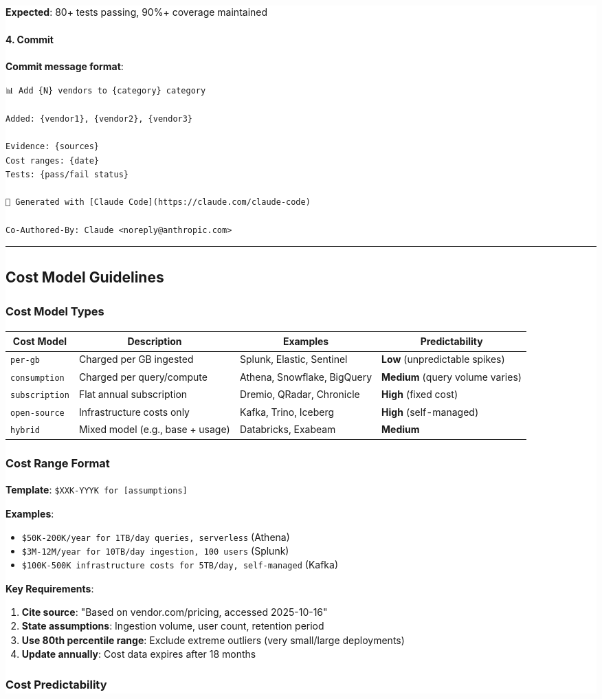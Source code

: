 **Expected**: 80+ tests passing, 90%+ coverage maintained

#### 4. Commit

**Commit message format**:
```
📊 Add {N} vendors to {category} category

Added: {vendor1}, {vendor2}, {vendor3}

Evidence: {sources}
Cost ranges: {date}
Tests: {pass/fail status}

🤖 Generated with [Claude Code](https://claude.com/claude-code)

Co-Authored-By: Claude <noreply@anthropic.com>
```

---

## Cost Model Guidelines

### Cost Model Types

| Cost Model | Description | Examples | Predictability |
|------------|-------------|----------|----------------|
| `per-gb` | Charged per GB ingested | Splunk, Elastic, Sentinel | **Low** (unpredictable spikes) |
| `consumption` | Charged per query/compute | Athena, Snowflake, BigQuery | **Medium** (query volume varies) |
| `subscription` | Flat annual subscription | Dremio, QRadar, Chronicle | **High** (fixed cost) |
| `open-source` | Infrastructure costs only | Kafka, Trino, Iceberg | **High** (self-managed) |
| `hybrid` | Mixed model (e.g., base + usage) | Databricks, Exabeam | **Medium** |

### Cost Range Format

**Template**: `$XXK-YYYK for [assumptions]`

**Examples**:
- `$50K-200K/year for 1TB/day queries, serverless` (Athena)
- `$3M-12M/year for 10TB/day ingestion, 100 users` (Splunk)
- `$100K-500K infrastructure costs for 5TB/day, self-managed` (Kafka)

**Key Requirements**:
1. **Cite source**: "Based on vendor.com/pricing, accessed 2025-10-16"
2. **State assumptions**: Ingestion volume, user count, retention period
3. **Use 80th percentile range**: Exclude extreme outliers (very small/large deployments)
4. **Update annually**: Cost data expires after 18 months

### Cost Predictability
